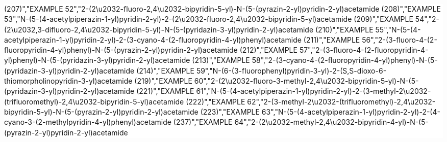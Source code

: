 (207)","EXAMPLE 52","2-(2\u2032-fluoro-2,4\u2032-bipyridin-5-yl)-N-(5-(pyrazin-2-yl)pyridin-2-yl)acetamide (208)","EXAMPLE 53","N-(5-(4-acetylpiperazin-1-yl)pyridin-2-yl)-2-(2\u2032-fluoro-2,4\u2032-bipyridin-5-yl)acetamide (209)","EXAMPLE 54","2-(2\u2032,3-difluoro-2,4\u2032-bipyridin-5-yl)-N-(5-(pyridazin-3-yl)pyridin-2-yl)acetamide (210)","EXAMPLE 55","N-(5-(4-acetylpiperazin-1-yl)pyridin-2-yl)-2-(3-cyano-4-(2-fluoropyridin-4-yl)phenyl)acetamide (211)","EXAMPLE 56","2-(3-fluoro-4-(2-fluoropyridin-4-yl)phenyl)-N-(5-(pyrazin-2-yl)pyridin-2-yl)acetamide (212)","EXAMPLE 57","2-(3-fluoro-4-(2-fluoropyridin-4-yl)phenyl)-N-(5-(pyridazin-3-yl)pyridin-2-yl)acetamide (213)","EXAMPLE 58","2-(3-cyano-4-(2-fluoropyridin-4-yl)phenyl)-N-(5-(pyridazin-3-yl)pyridin-2-yl)acetamide (214)","EXAMPLE 59","N-(6-(3-fluorophenyl)pyridin-3-yl)-2-(S,S-dioxo-6-thiomorpholinopyridin-3-yl)acetamide (219)","EXAMPLE 60","2-(2\u2032-fluoro-3-methyl-2,4\u2032-bipyridin-5-yl)-N-(5-(pyridazin-3-yl)pyridin-2-yl)acetamide (221)","EXAMPLE 61","N-(5-(4-acetylpiperazin-1-yl)pyridin-2-yl)-2-(3-methyl-2\u2032-(trifluoromethyl)-2,4\u2032-bipyridin-5-yl)acetamide (222)","EXAMPLE 62","2-(3-methyl-2\u2032-(trifluoromethyl)-2,4\u2032-bipyridin-5-yl)-N-(5-(pyrazin-2-yl)pyridin-2-yl)acetamide (223)","EXAMPLE 63","N-(5-(4-acetylpiperazin-1-yl)pyridin-2-yl)-2-(4-cyano-3-(2-methylpyridin-4-yl)phenyl)acetamide (237)","EXAMPLE 64","2-(2\u2032-methyl-2,4\u2032-bipyridin-4-yl)-N-(5-(pyrazin-2-yl)pyridin-2-yl)acetamide